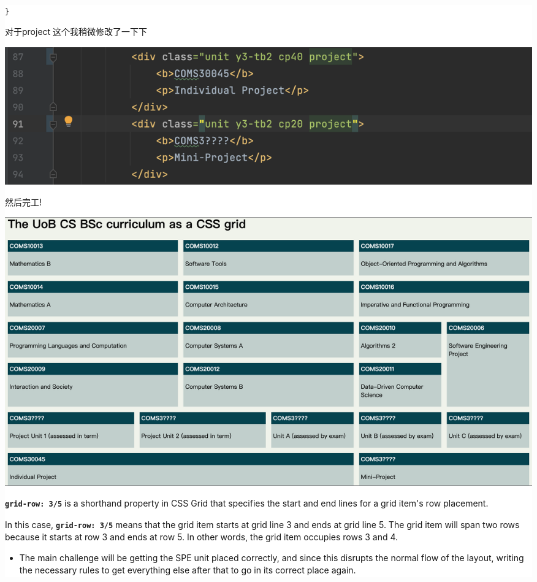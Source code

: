 ```css
}
```

对于project 这个我稍微修改了一下下

![截屏2023-04-11 21.36.29.png](4%202%20Exercise%204376ba0d286f4302a3db124834c00cf0/%25E6%2588%25AA%25E5%25B1%258F2023-04-11_21.36.29.png)

然后完工!

![截屏2023-04-11 21.36.00.png](4%202%20Exercise%204376ba0d286f4302a3db124834c00cf0/%25E6%2588%25AA%25E5%25B1%258F2023-04-11_21.36.00.png)

**`grid-row: 3/5`** is a shorthand property in CSS Grid that specifies the start and end lines for a grid item's row placement.

In this case, **`grid-row: 3/5`** means that the grid item starts at grid line 3 and ends at grid line 5. The grid item will span two rows because it starts at row 3 and ends at row 5. In other words, the grid item occupies rows 3 and 4.

- The main challenge will be getting the SPE unit placed correctly, and since this disrupts the normal flow of the layout, writing the necessary rules to get everything else after that to go in its correct place again.
